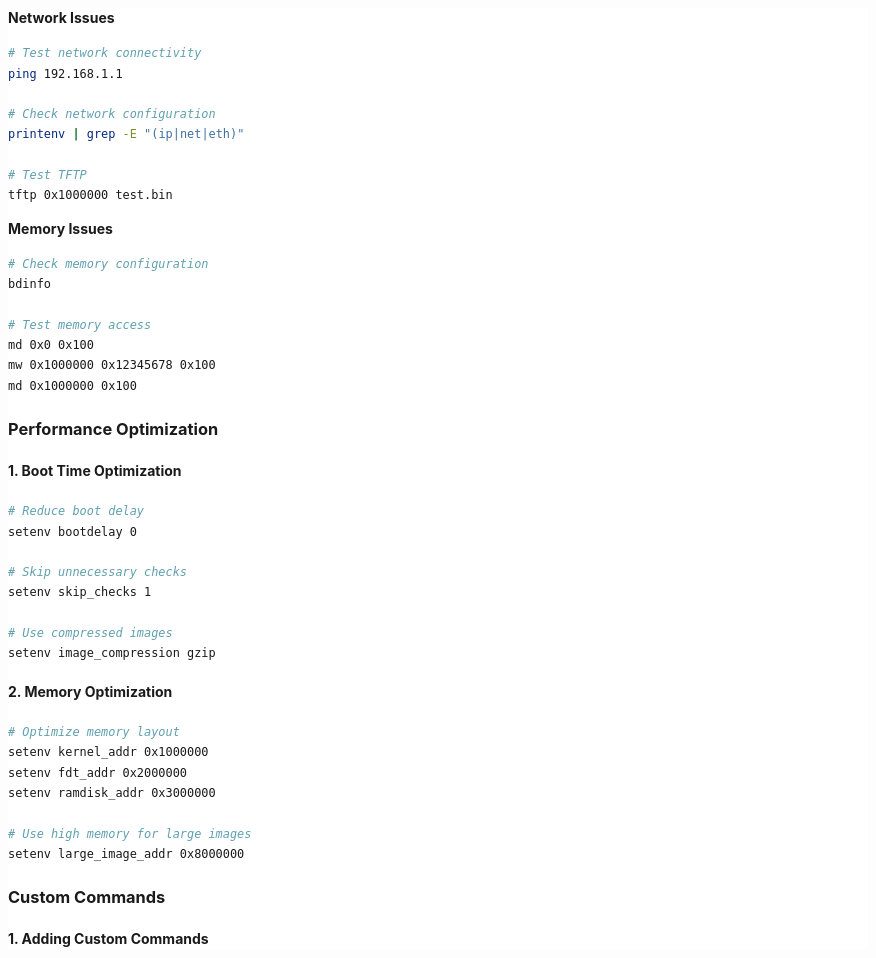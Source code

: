 **Network Issues**

```bash
# Test network connectivity
ping 192.168.1.1

# Check network configuration
printenv | grep -E "(ip|net|eth)"

# Test TFTP
tftp 0x1000000 test.bin
```

**Memory Issues**

```bash
# Check memory configuration
bdinfo

# Test memory access
md 0x0 0x100
mw 0x1000000 0x12345678 0x100
md 0x1000000 0x100
```

### Performance Optimization

#### 1. Boot Time Optimization

```bash
# Reduce boot delay
setenv bootdelay 0

# Skip unnecessary checks
setenv skip_checks 1

# Use compressed images
setenv image_compression gzip
```

#### 2. Memory Optimization

```bash
# Optimize memory layout
setenv kernel_addr 0x1000000
setenv fdt_addr 0x2000000
setenv ramdisk_addr 0x3000000

# Use high memory for large images
setenv large_image_addr 0x8000000
```

### Custom Commands

#### 1. Adding Custom Commands
